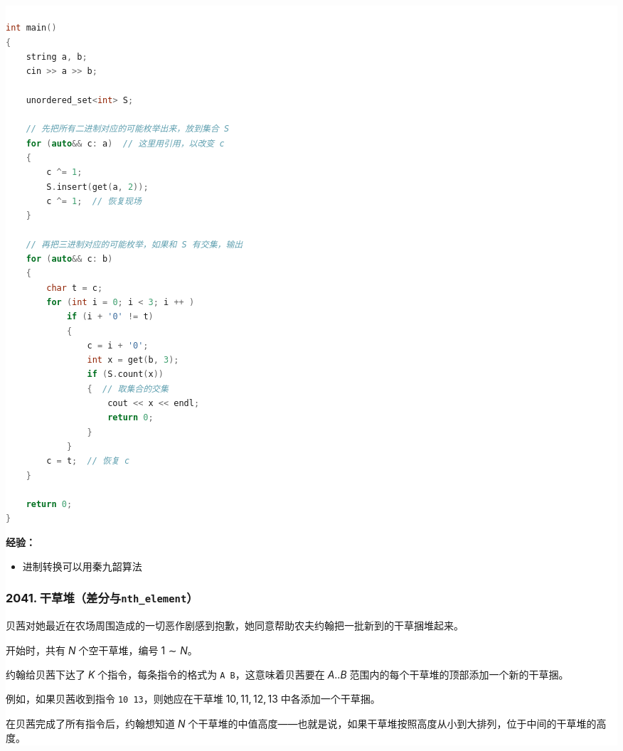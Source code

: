 ```cpp

int main()
{
    string a, b;
    cin >> a >> b;

    unordered_set<int> S;

    // 先把所有二进制对应的可能枚举出来，放到集合 S
    for (auto&& c: a)  // 这里用引用，以改变 c
    {
        c ^= 1;
        S.insert(get(a, 2));
        c ^= 1;  // 恢复现场
    }

    // 再把三进制对应的可能枚举，如果和 S 有交集，输出
    for (auto&& c: b)
    {
        char t = c;
        for (int i = 0; i < 3; i ++ )
            if (i + '0' != t)
            {
                c = i + '0';
                int x = get(b, 3);
                if (S.count(x))
                {  // 取集合的交集
                    cout << x << endl;
                    return 0;
                }
            }
        c = t;  // 恢复 c
    }

    return 0;
}
```

**经验：**
- 进制转换可以用秦九韶算法

### 2041. 干草堆（差分与`nth_element`）

贝茜对她最近在农场周围造成的一切恶作剧感到抱歉，她同意帮助农夫约翰把一批新到的干草捆堆起来。

开始时，共有 $N$ 个空干草堆，编号 $1 \sim N$。

约翰给贝茜下达了 $K$ 个指令，每条指令的格式为 `A B`，这意味着贝茜要在 $A..B$ 范围内的每个干草堆的顶部添加一个新的干草捆。

例如，如果贝茜收到指令 `10 13`，则她应在干草堆 $10,11,12,13$ 中各添加一个干草捆。

在贝茜完成了所有指令后，约翰想知道 $N$ 个干草堆的中值高度——也就是说，如果干草堆按照高度从小到大排列，位于中间的干草堆的高度。
